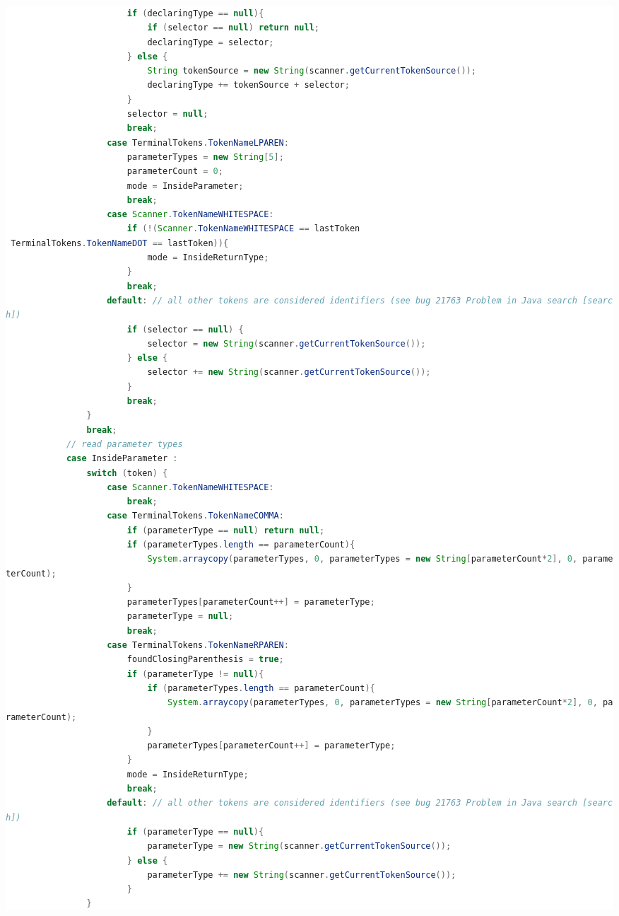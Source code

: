 ```java
						if (declaringType == null){
							if (selector == null) return null;
							declaringType = selector;
						} else {
							String tokenSource = new String(scanner.getCurrentTokenSource());
							declaringType += tokenSource + selector;
						}
						selector = null;
						break;
					case TerminalTokens.TokenNameLPAREN:
						parameterTypes = new String[5];
						parameterCount = 0;
						mode = InsideParameter;
						break;
					case Scanner.TokenNameWHITESPACE:
						if (!(Scanner.TokenNameWHITESPACE == lastToken 
 TerminalTokens.TokenNameDOT == lastToken)){
							mode = InsideReturnType;
						}
						break;
					default: // all other tokens are considered identifiers (see bug 21763 Problem in Java search [search])
						if (selector == null) {
							selector = new String(scanner.getCurrentTokenSource());
						} else {
							selector += new String(scanner.getCurrentTokenSource());
						}
						break;
				}
				break;
			// read parameter types
			case InsideParameter :
				switch (token) {
					case Scanner.TokenNameWHITESPACE:
						break;
					case TerminalTokens.TokenNameCOMMA:
						if (parameterType == null) return null;
						if (parameterTypes.length == parameterCount){
							System.arraycopy(parameterTypes, 0, parameterTypes = new String[parameterCount*2], 0, parameterCount);
						}
						parameterTypes[parameterCount++] = parameterType;
						parameterType = null;
						break;
					case TerminalTokens.TokenNameRPAREN:
						foundClosingParenthesis = true;
						if (parameterType != null){
							if (parameterTypes.length == parameterCount){
								System.arraycopy(parameterTypes, 0, parameterTypes = new String[parameterCount*2], 0, parameterCount);
							}
							parameterTypes[parameterCount++] = parameterType;
						}
						mode = InsideReturnType;
						break;
					default: // all other tokens are considered identifiers (see bug 21763 Problem in Java search [search])
						if (parameterType == null){
							parameterType = new String(scanner.getCurrentTokenSource());
						} else {
							parameterType += new String(scanner.getCurrentTokenSource());
						}
				}
```